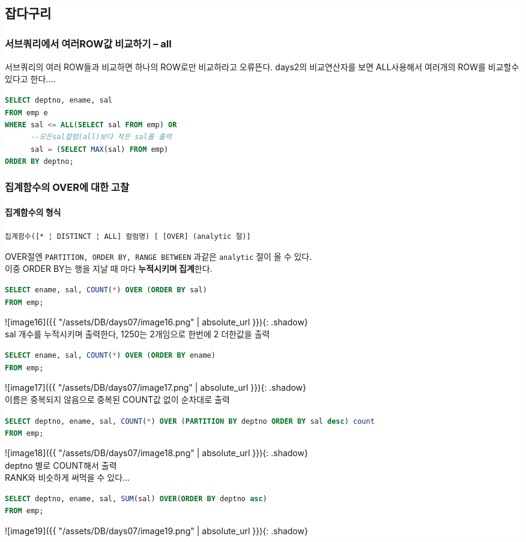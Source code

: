 
## 잡다구리


### 서브쿼리에서 여러ROW값 비교하기 – all

서브쿼리의 여러 ROW들과 비교하면 하나의 ROW로만 비교하라고 오류뜬다.
days2의 비교연산자를 보면 ALL사용해서 여러개의 ROW를 비교할수 있다고 한다....


```sql
SELECT deptno, ename, sal
FROM emp e
WHERE sal <= ALL(SELECT sal FROM emp) OR 
      --모든sal칼럼(all)보다 작은 sal를 출력 
      sal = (SELECT MAX(sal) FROM emp)
ORDER BY deptno;
```

### 집계함수의 OVER에 대한 고찰

#### 집계함수의 형식

`집계함수([* ¦ DISTINCT ¦ ALL] 컬럼명) [ [OVER] (analytic 절)]`

OVER절엔 `PARTITION, ORDER BY, RANGE BETWEEN` 과같은 `analytic` 절이 올 수 있다.  
이중 ORDER BY는 행을 지날 때 마다 **누적시키며 집계**한다.  

```sql
SELECT ename, sal, COUNT(*) OVER (ORDER BY sal)
FROM emp;
```
![image16]({{ "/assets/DB/days07/image16.png" | absolute_url }}){: .shadow}  
sal 개수를 누적시키며 출력한다, 1250는 2개임으로 한번에 2 더한값을 출력  

```sql
SELECT ename, sal, COUNT(*) OVER (ORDER BY ename)
FROM emp;
```
![image17]({{ "/assets/DB/days07/image17.png" | absolute_url }}){: .shadow}  
이름은 중복되지 않음으로 중복된 COUNT값 없이 순차대로 출력


```sql
SELECT deptno, ename, sal, COUNT(*) OVER (PARTITION BY deptno ORDER BY sal desc) count
FROM emp;
```
![image18]({{ "/assets/DB/days07/image18.png" | absolute_url }}){: .shadow}  
deptno 별로 COUNT해서 출력  
RANK와 비슷하게 써먹을 수 있다...  

```sql
SELECT deptno, ename, sal, SUM(sal) OVER(ORDER BY deptno asc)
FROM emp;
```
![image19]({{ "/assets/DB/days07/image19.png" | absolute_url }}){: .shadow}  
